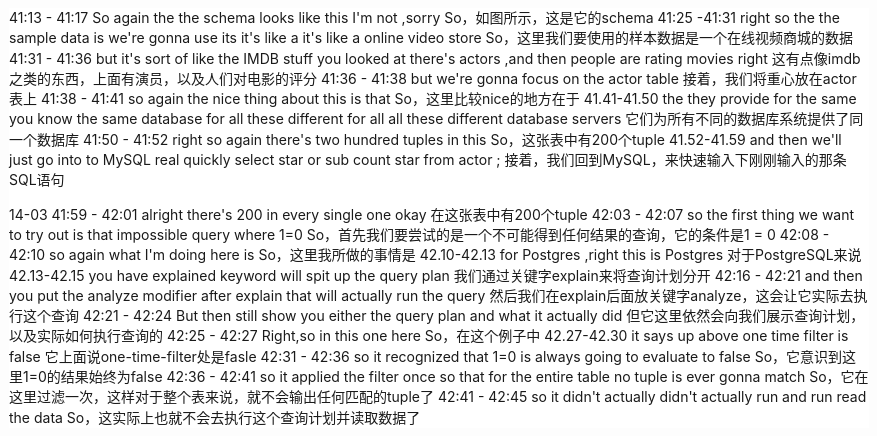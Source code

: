 41:13 - 41:17
So again the the schema looks like this I'm not ,sorry
So，如图所示，这是它的schema
41:25 -41:31
right so the the sample data is we're gonna use its it's like a it's like a online video store
So，这⾥我们要使⽤的样本数据是⼀个在线视频商城的数据
41:31 - 41:36
but it's sort of like the IMDB stuff you looked at there's actors ,and then people are
rating movies right
这有点像imdb之类的东⻄，上⾯有演员，以及⼈们对电影的评分
41:36 - 41:38
but we're gonna focus on the actor table
接着，我们将重⼼放在actor表上
41:38 - 41:41
so again the nice thing about this is that
So，这⾥⽐较nice的地⽅在于
41.41-41.50
the they provide for the same you know the same database for all these different for all
all these different database servers
它们为所有不同的数据库系统提供了同⼀个数据库
41:50 - 41:52
right so again there's two hundred tuples in this
So，这张表中有200个tuple
41.52-41.59
and then we'll just go into to MySQL real quickly select star or sub count star from actor ;
接着，我们回到MySQL，来快速输⼊下刚刚输⼊的那条SQL语句

14-03
41:59 - 42:01
alright there's 200 in every single one okay
在这张表中有200个tuple
42:03 - 42:07
so the first thing we want to try out is that impossible query where 1=0
So，⾸先我们要尝试的是⼀个不可能得到任何结果的查询，它的条件是1 = 0
42:08 - 42:10
so again what I'm doing here is
So，这⾥我所做的事情是
42.10-42.13
for Postgres ,right this is Postgres
对于PostgreSQL来说
42.13-42.15
you have explained keyword will spit up the query plan
我们通过关键字explain来将查询计划分开
42:16 - 42:21
and then you put the analyze modifier after explain that will actually run the query
然后我们在explain后⾯放关键字analyze，这会让它实际去执⾏这个查询
42:21 - 42:24
But then still show you either the query plan and what it actually did
但它这⾥依然会向我们展示查询计划，以及实际如何执⾏查询的
42:25 - 42:27
Right,so in this one here
So，在这个例⼦中
42.27-42.30
it says up above one time filter is false
它上⾯说one-time-filter处是fasle
42:31 - 42:36
so it recognized that 1=0 is always going to evaluate to false
So，它意识到这⾥1=0的结果始终为false
42:36 - 42:41
so it applied the filter once so that for the entire table no tuple is ever gonna match
So，它在这⾥过滤⼀次，这样对于整个表来说，就不会输出任何匹配的tuple了
42:41 - 42:45
so it didn't actually didn't actually run and run read the data
So，这实际上也就不会去执⾏这个查询计划并读取数据了